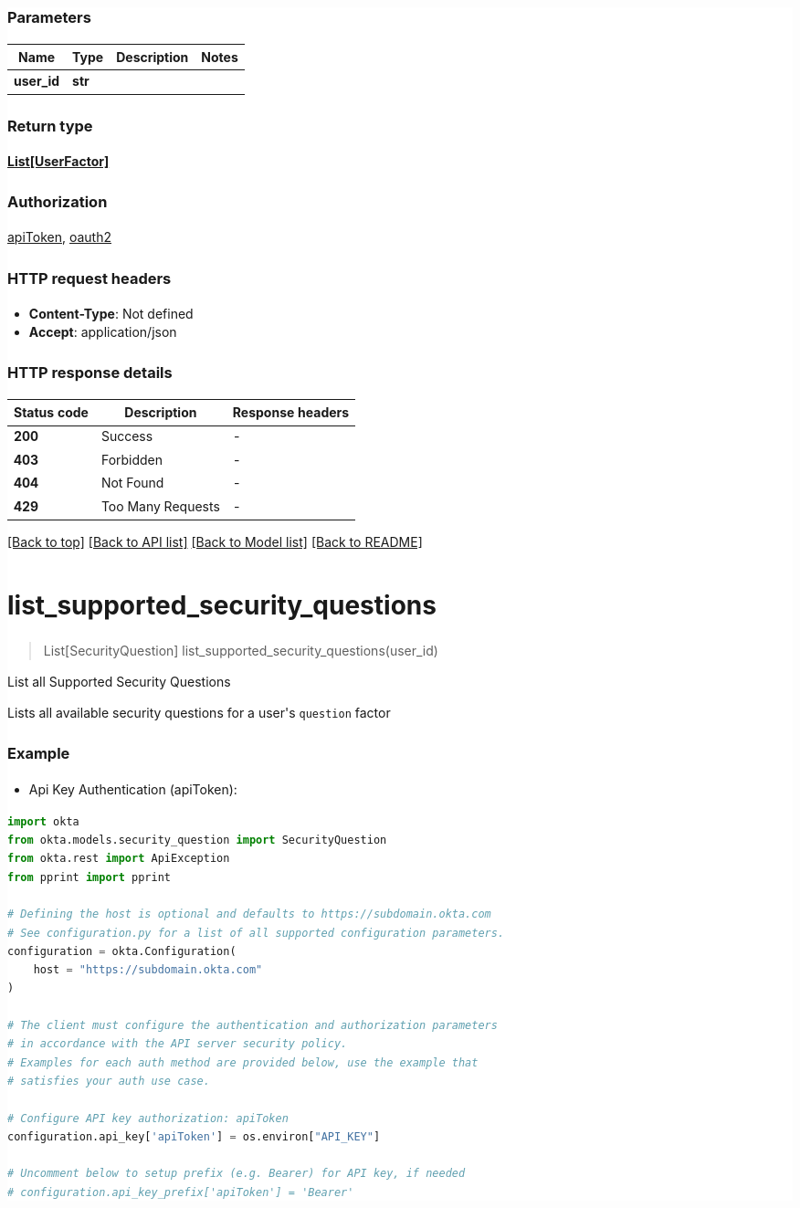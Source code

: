 

### Parameters


Name | Type | Description  | Notes
------------- | ------------- | ------------- | -------------
 **user_id** | **str**|  | 

### Return type

[**List[UserFactor]**](UserFactor.md)

### Authorization

[apiToken](../README.md#apiToken), [oauth2](../README.md#oauth2)

### HTTP request headers

 - **Content-Type**: Not defined
 - **Accept**: application/json

### HTTP response details

| Status code | Description | Response headers |
|-------------|-------------|------------------|
**200** | Success |  -  |
**403** | Forbidden |  -  |
**404** | Not Found |  -  |
**429** | Too Many Requests |  -  |

[[Back to top]](#) [[Back to API list]](../README.md#documentation-for-api-endpoints) [[Back to Model list]](../README.md#documentation-for-models) [[Back to README]](../README.md)

# **list_supported_security_questions**
> List[SecurityQuestion] list_supported_security_questions(user_id)

List all Supported Security Questions

Lists all available security questions for a user's `question` factor

### Example

* Api Key Authentication (apiToken):

```python
import okta
from okta.models.security_question import SecurityQuestion
from okta.rest import ApiException
from pprint import pprint

# Defining the host is optional and defaults to https://subdomain.okta.com
# See configuration.py for a list of all supported configuration parameters.
configuration = okta.Configuration(
    host = "https://subdomain.okta.com"
)

# The client must configure the authentication and authorization parameters
# in accordance with the API server security policy.
# Examples for each auth method are provided below, use the example that
# satisfies your auth use case.

# Configure API key authorization: apiToken
configuration.api_key['apiToken'] = os.environ["API_KEY"]

# Uncomment below to setup prefix (e.g. Bearer) for API key, if needed
# configuration.api_key_prefix['apiToken'] = 'Bearer'
```